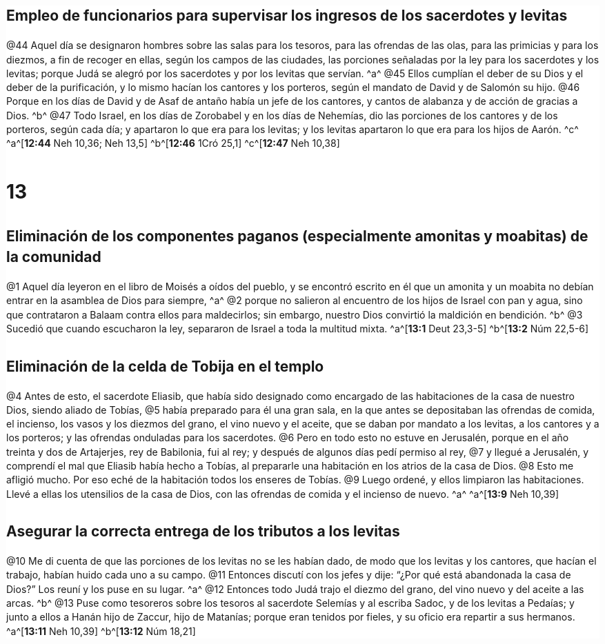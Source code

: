 ## Empleo de funcionarios para supervisar los ingresos de los sacerdotes y levitas
@44 Aquel día se designaron hombres sobre las salas para los tesoros, para las ofrendas de las olas, para las primicias y para los diezmos, a fin de recoger en ellas, según los campos de las ciudades, las porciones señaladas por la ley para los sacerdotes y los levitas; porque Judá se alegró por los sacerdotes y por los levitas que servían. ^a^ @45 Ellos cumplían el deber de su Dios y el deber de la purificación, y lo mismo hacían los cantores y los porteros, según el mandato de David y de Salomón su hijo. @46 Porque en los días de David y de Asaf de antaño había un jefe de los cantores, y cantos de alabanza y de acción de gracias a Dios. ^b^ @47 Todo Israel, en los días de Zorobabel y en los días de Nehemías, dio las porciones de los cantores y de los porteros, según cada día; y apartaron lo que era para los levitas; y los levitas apartaron lo que era para los hijos de Aarón. ^c^
^a^[**12:44** Neh 10,36; Neh 13,5] ^b^[**12:46** 1Cró 25,1] ^c^[**12:47** Neh 10,38]

# 13
## Eliminación de los componentes paganos (especialmente amonitas y moabitas) de la comunidad
@1 Aquel día leyeron en el libro de Moisés a oídos del pueblo, y se encontró escrito en él que un amonita y un moabita no debían entrar en la asamblea de Dios para siempre, ^a^ @2 porque no salieron al encuentro de los hijos de Israel con pan y agua, sino que contrataron a Balaam contra ellos para maldecirlos; sin embargo, nuestro Dios convirtió la maldición en bendición. ^b^ @3 Sucedió que cuando escucharon la ley, separaron de Israel a toda la multitud mixta.
^a^[**13:1** Deut 23,3-5] ^b^[**13:2** Núm 22,5-6]

## Eliminación de la celda de Tobija en el templo
@4 Antes de esto, el sacerdote Eliasib, que había sido designado como encargado de las habitaciones de la casa de nuestro Dios, siendo aliado de Tobías, @5 había preparado para él una gran sala, en la que antes se depositaban las ofrendas de comida, el incienso, los vasos y los diezmos del grano, el vino nuevo y el aceite, que se daban por mandato a los levitas, a los cantores y a los porteros; y las ofrendas onduladas para los sacerdotes. @6 Pero en todo esto no estuve en Jerusalén, porque en el año treinta y dos de Artajerjes, rey de Babilonia, fui al rey; y después de algunos días pedí permiso al rey, @7 y llegué a Jerusalén, y comprendí el mal que Eliasib había hecho a Tobías, al prepararle una habitación en los atrios de la casa de Dios. @8 Esto me afligió mucho. Por eso eché de la habitación todos los enseres de Tobías. @9 Luego ordené, y ellos limpiaron las habitaciones. Llevé a ellas los utensilios de la casa de Dios, con las ofrendas de comida y el incienso de nuevo. ^a^
^a^[**13:9** Neh 10,39]

## Asegurar la correcta entrega de los tributos a los levitas
@10 Me di cuenta de que las porciones de los levitas no se les habían dado, de modo que los levitas y los cantores, que hacían el trabajo, habían huido cada uno a su campo. @11 Entonces discutí con los jefes y dije: “¿Por qué está abandonada la casa de Dios?” Los reuní y los puse en su lugar. ^a^ @12 Entonces todo Judá trajo el diezmo del grano, del vino nuevo y del aceite a las arcas. ^b^ @13 Puse como tesoreros sobre los tesoros al sacerdote Selemías y al escriba Sadoc, y de los levitas a Pedaías; y junto a ellos a Hanán hijo de Zaccur, hijo de Matanías; porque eran tenidos por fieles, y su oficio era repartir a sus hermanos.
^a^[**13:11** Neh 10,39] ^b^[**13:12** Núm 18,21]
